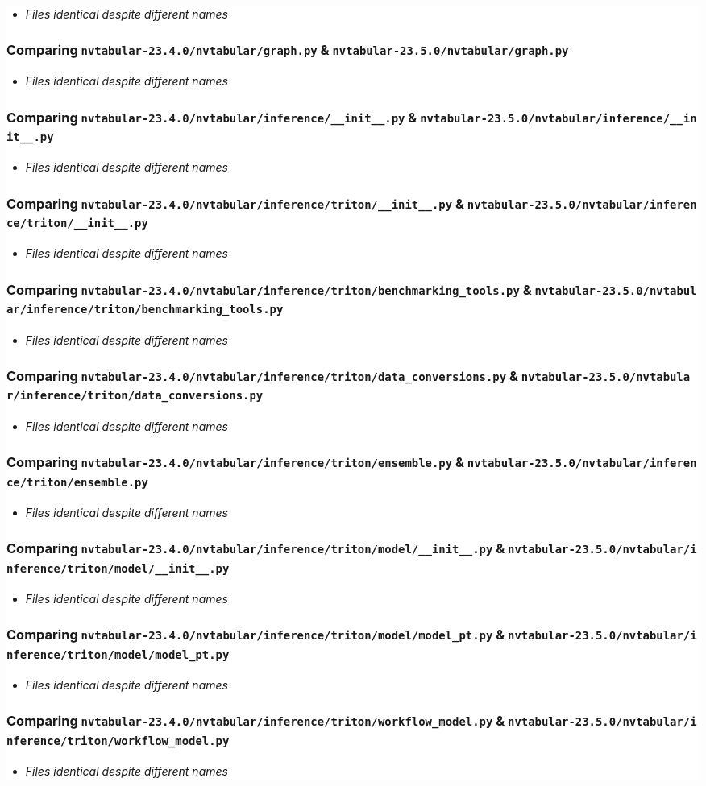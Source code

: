  * *Files identical despite different names*

### Comparing `nvtabular-23.4.0/nvtabular/graph.py` & `nvtabular-23.5.0/nvtabular/graph.py`

 * *Files identical despite different names*

### Comparing `nvtabular-23.4.0/nvtabular/inference/__init__.py` & `nvtabular-23.5.0/nvtabular/inference/__init__.py`

 * *Files identical despite different names*

### Comparing `nvtabular-23.4.0/nvtabular/inference/triton/__init__.py` & `nvtabular-23.5.0/nvtabular/inference/triton/__init__.py`

 * *Files identical despite different names*

### Comparing `nvtabular-23.4.0/nvtabular/inference/triton/benchmarking_tools.py` & `nvtabular-23.5.0/nvtabular/inference/triton/benchmarking_tools.py`

 * *Files identical despite different names*

### Comparing `nvtabular-23.4.0/nvtabular/inference/triton/data_conversions.py` & `nvtabular-23.5.0/nvtabular/inference/triton/data_conversions.py`

 * *Files identical despite different names*

### Comparing `nvtabular-23.4.0/nvtabular/inference/triton/ensemble.py` & `nvtabular-23.5.0/nvtabular/inference/triton/ensemble.py`

 * *Files identical despite different names*

### Comparing `nvtabular-23.4.0/nvtabular/inference/triton/model/__init__.py` & `nvtabular-23.5.0/nvtabular/inference/triton/model/__init__.py`

 * *Files identical despite different names*

### Comparing `nvtabular-23.4.0/nvtabular/inference/triton/model/model_pt.py` & `nvtabular-23.5.0/nvtabular/inference/triton/model/model_pt.py`

 * *Files identical despite different names*

### Comparing `nvtabular-23.4.0/nvtabular/inference/triton/workflow_model.py` & `nvtabular-23.5.0/nvtabular/inference/triton/workflow_model.py`

 * *Files identical despite different names*
